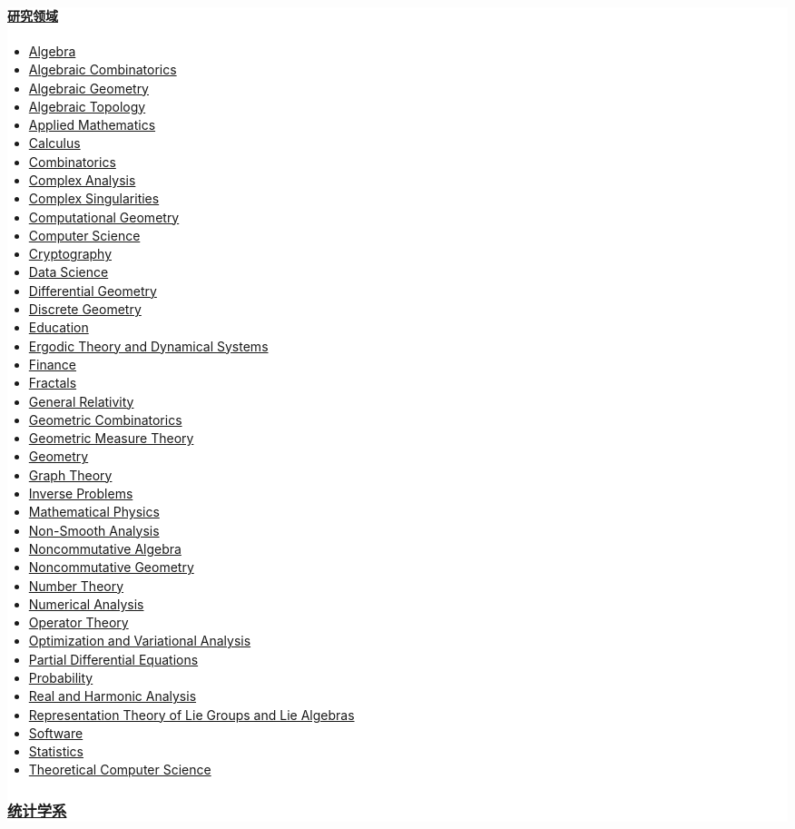 #### [研究领域](https://math.washington.edu/fields/probability)

- [Algebra](https://math.washington.edu/fields/algebra)
- [Algebraic Combinatorics](https://math.washington.edu/fields/algebraic-combinatorics)
- [Algebraic Geometry](https://math.washington.edu/fields/algebraic-geometry)
- [Algebraic Topology](https://math.washington.edu/fields/algebraic-topology)
- [Applied Mathematics](https://math.washington.edu/fields/applied-mathematics)
- [Calculus](https://math.washington.edu/fields/calculus)
- [Combinatorics](https://math.washington.edu/fields/combinatorics)
- [Complex Analysis](https://math.washington.edu/fields/complex-analysis)
- [Complex Singularities](https://math.washington.edu/fields/complex-singularities)
- [Computational Geometry](https://math.washington.edu/fields/computational-geometry)
- [Computer Science](https://math.washington.edu/fields/computer-science)
- [Cryptography](https://math.washington.edu/fields/cryptography)
- [Data Science](https://math.washington.edu/fields/data-science)
- [Differential Geometry](https://math.washington.edu/fields/differential-geometry)
- [Discrete Geometry](https://math.washington.edu/fields/discrete-geometry)
- [Education](https://math.washington.edu/fields/education)
- [Ergodic Theory and Dynamical Systems](https://math.washington.edu/fields/ergodic-theory-and-dynamical-systems)
- [Finance](https://math.washington.edu/fields/finance)
- [Fractals](https://math.washington.edu/fields/fractals)
- [General Relativity](https://math.washington.edu/fields/general-relativity)
- [Geometric Combinatorics](https://math.washington.edu/fields/geometric-combinatorics)
- [Geometric Measure Theory](https://math.washington.edu/fields/geometric-measure-theory)
- [Geometry](https://math.washington.edu/fields/geometry)
- [Graph Theory](https://math.washington.edu/fields/graph-theory)
- [Inverse Problems](https://math.washington.edu/fields/inverse-problems)
- [Mathematical Physics](https://math.washington.edu/fields/mathematical-physics)
- [Non-Smooth Analysis](https://math.washington.edu/fields/non-smooth-analysis)
- [Noncommutative Algebra](https://math.washington.edu/fields/noncommutative-algebra)
- [Noncommutative Geometry](https://math.washington.edu/fields/noncommutative-geometry)
- [Number Theory](https://math.washington.edu/fields/number-theory)
- [Numerical Analysis](https://math.washington.edu/fields/numerical-analysis)
- [Operator Theory](https://math.washington.edu/fields/operator-theory)
- [Optimization and Variational Analysis](https://math.washington.edu/fields/optimization-and-variational-analysis)
- [Partial Differential Equations](https://math.washington.edu/fields/partial-differential-equations)
- [Probability](https://math.washington.edu/fields/probability)
- [Real and Harmonic Analysis](https://math.washington.edu/fields/real-and-harmonic-analysis)
- [Representation Theory of Lie Groups and Lie Algebras](https://math.washington.edu/fields/representation-theory-lie-groups-and-lie-algebras)
- [Software](https://math.washington.edu/fields/software)
- [Statistics](https://math.washington.edu/fields/statistics)
- [Theoretical Computer Science](https://math.washington.edu/fields/theoretical-computer-science)

### [统计学系](https://stat.uw.edu/?_gl=1*19bs487*_ga*OTI4MDM0OTkwLjE3MjQyNTI1MDQ.*_ga_3T65WK0BM8*MTcyNDI1MjUwNC4xLjEuMTcyNDI1MjY5MS4wLjAuMA..*_gcl_au*MTUwOTM4NzY3Mi4xNzI0MjUyNTA0*_ga_JLHM9WH4JV*MTcyNDI1MjUwNC4xLjEuMTcyNDI1MjY5MS4wLjAuMA..)
